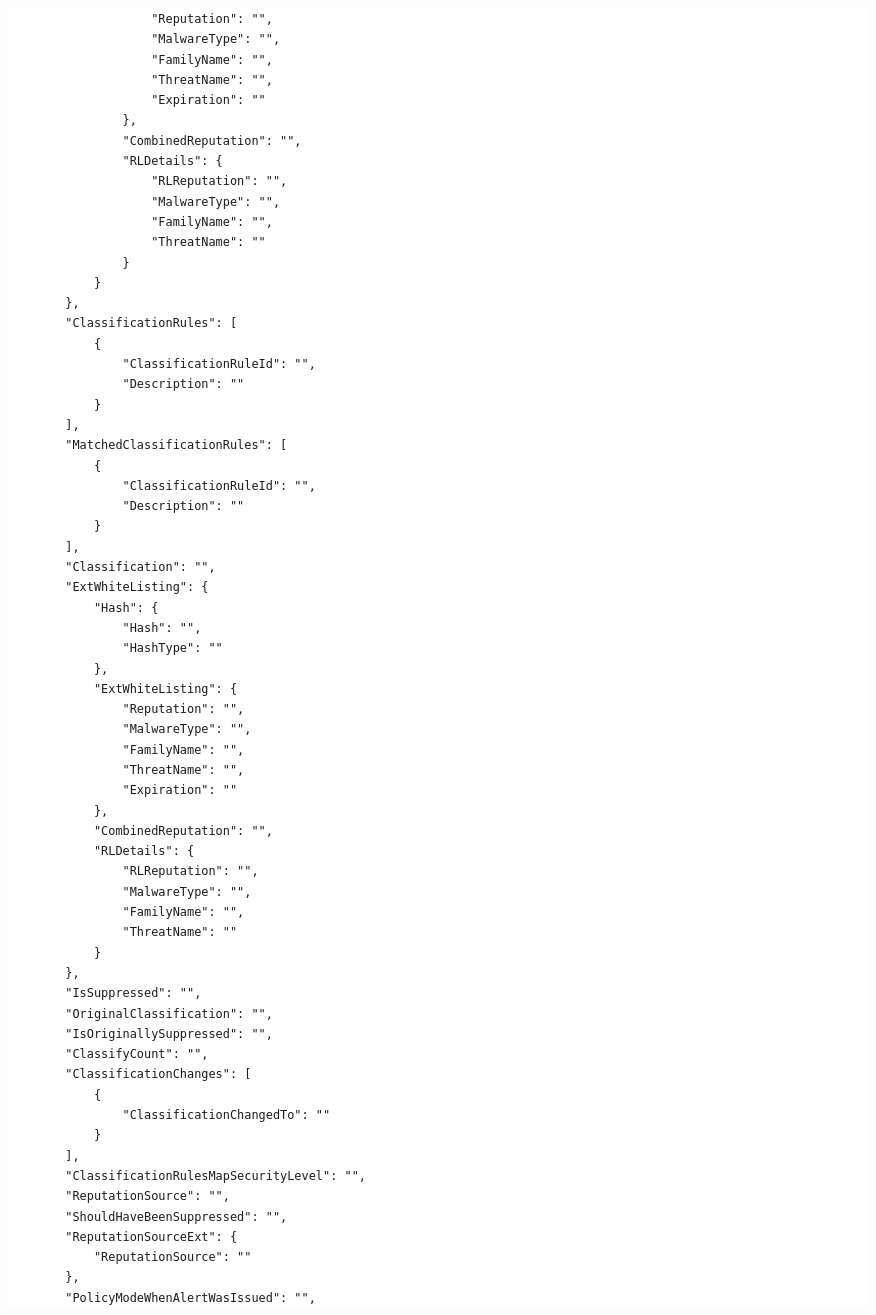                         "Reputation": "",
                        "MalwareType": "",
                        "FamilyName": "",
                        "ThreatName": "",
                        "Expiration": ""
                    },
                    "CombinedReputation": "",
                    "RLDetails": {
                        "RLReputation": "",
                        "MalwareType": "",
                        "FamilyName": "",
                        "ThreatName": ""
                    }
                }
            },
            "ClassificationRules": [
                {
                    "ClassificationRuleId": "",
                    "Description": ""
                }
            ],
            "MatchedClassificationRules": [
                {
                    "ClassificationRuleId": "",
                    "Description": ""
                }
            ],
            "Classification": "",
            "ExtWhiteListing": {
                "Hash": {
                    "Hash": "",
                    "HashType": ""
                },
                "ExtWhiteListing": {
                    "Reputation": "",
                    "MalwareType": "",
                    "FamilyName": "",
                    "ThreatName": "",
                    "Expiration": ""
                },
                "CombinedReputation": "",
                "RLDetails": {
                    "RLReputation": "",
                    "MalwareType": "",
                    "FamilyName": "",
                    "ThreatName": ""
                }
            },
            "IsSuppressed": "",
            "OriginalClassification": "",
            "IsOriginallySuppressed": "",
            "ClassifyCount": "",
            "ClassificationChanges": [
                {
                    "ClassificationChangedTo": ""
                }
            ],
            "ClassificationRulesMapSecurityLevel": "",
            "ReputationSource": "",
            "ShouldHaveBeenSuppressed": "",
            "ReputationSourceExt": {
                "ReputationSource": ""
            },
            "PolicyModeWhenAlertWasIssued": "",